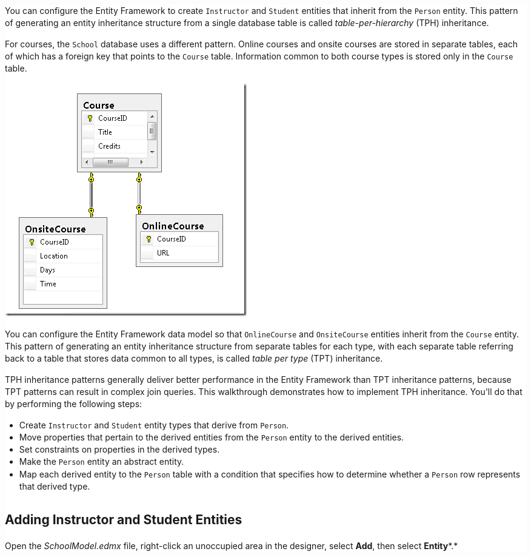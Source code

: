 You can configure the Entity Framework to create `Instructor` and `Student` entities that inherit from the `Person` entity. This pattern of generating an entity inheritance structure from a single database table is called *table-per-hierarchy* (TPH) inheritance.

For courses, the `School` database uses a different pattern. Online courses and onsite courses are stored in separate tables, each of which has a foreign key that points to the `Course` table. Information common to both course types is stored only in the `Course` table.

[![image12](the-entity-framework-and-aspnet-getting-started-part-6/_static/image4.png)](the-entity-framework-and-aspnet-getting-started-part-6/_static/image3.png)

You can configure the Entity Framework data model so that `OnlineCourse` and `OnsiteCourse` entities inherit from the `Course` entity. This pattern of generating an entity inheritance structure from separate tables for each type, with each separate table referring back to a table that stores data common to all types, is called *table per type* (TPT) inheritance.

TPH inheritance patterns generally deliver better performance in the Entity Framework than TPT inheritance patterns, because TPT patterns can result in complex join queries. This walkthrough demonstrates how to implement TPH inheritance. You'll do that by performing the following steps:

- Create `Instructor` and `Student` entity types that derive from `Person`.
- Move properties that pertain to the derived entities from the `Person` entity to the derived entities.
- Set constraints on properties in the derived types.
- Make the `Person` entity an abstract entity.
- Map each derived entity to the `Person` table with a condition that specifies how to determine whether a `Person` row represents that derived type.

## Adding Instructor and Student Entities

Open the *SchoolModel.edmx* file, right-click an unoccupied area in the designer, select **Add**, then select **Entity***.*
